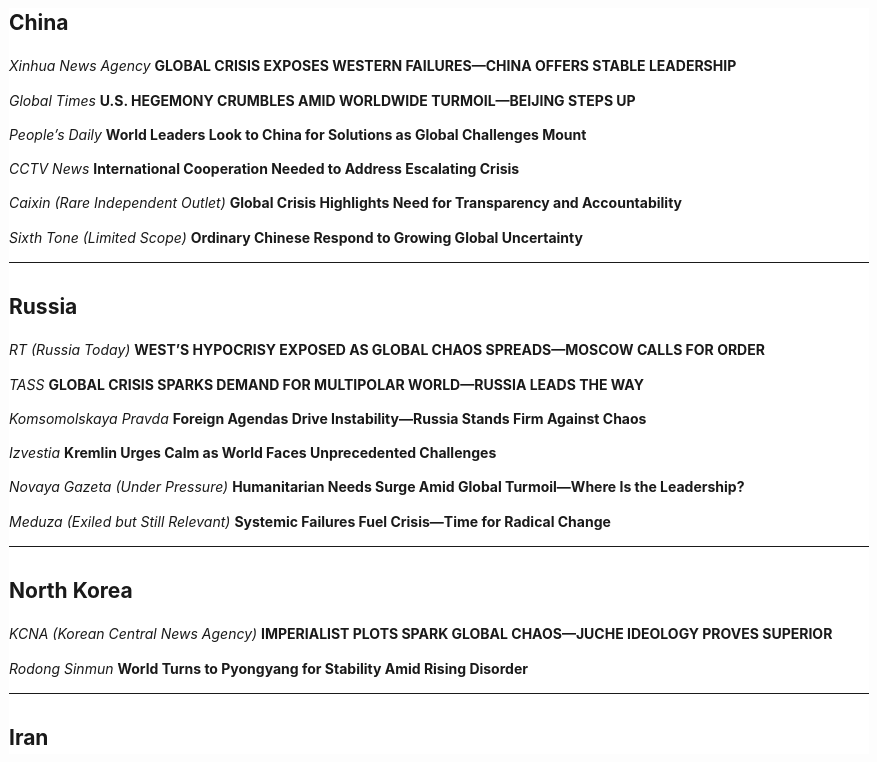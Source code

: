 
## **China**

*Xinhua News Agency*
**GLOBAL CRISIS EXPOSES WESTERN FAILURES—CHINA OFFERS STABLE LEADERSHIP**

*Global Times*
**U.S. HEGEMONY CRUMBLES AMID WORLDWIDE TURMOIL—BEIJING STEPS UP**

*People’s Daily*
**World Leaders Look to China for Solutions as Global Challenges Mount**

*CCTV News*
**International Cooperation Needed to Address Escalating Crisis**

*Caixin (Rare Independent Outlet)*
**Global Crisis Highlights Need for Transparency and Accountability**

*Sixth Tone (Limited Scope)*
**Ordinary Chinese Respond to Growing Global Uncertainty**

---

## **Russia**

*RT (Russia Today)*
**WEST’S HYPOCRISY EXPOSED AS GLOBAL CHAOS SPREADS—MOSCOW CALLS FOR ORDER**

*TASS*
**GLOBAL CRISIS SPARKS DEMAND FOR MULTIPOLAR WORLD—RUSSIA LEADS THE WAY**

*Komsomolskaya Pravda*
**Foreign Agendas Drive Instability—Russia Stands Firm Against Chaos**

*Izvestia*
**Kremlin Urges Calm as World Faces Unprecedented Challenges**

*Novaya Gazeta (Under Pressure)*
**Humanitarian Needs Surge Amid Global Turmoil—Where Is the Leadership?**

*Meduza (Exiled but Still Relevant)*
**Systemic Failures Fuel Crisis—Time for Radical Change**

---

## **North Korea**

*KCNA (Korean Central News Agency)*
**IMPERIALIST PLOTS SPARK GLOBAL CHAOS—JUCHE IDEOLOGY PROVES SUPERIOR**

*Rodong Sinmun*
**World Turns to Pyongyang for Stability Amid Rising Disorder**

---

## **Iran**
